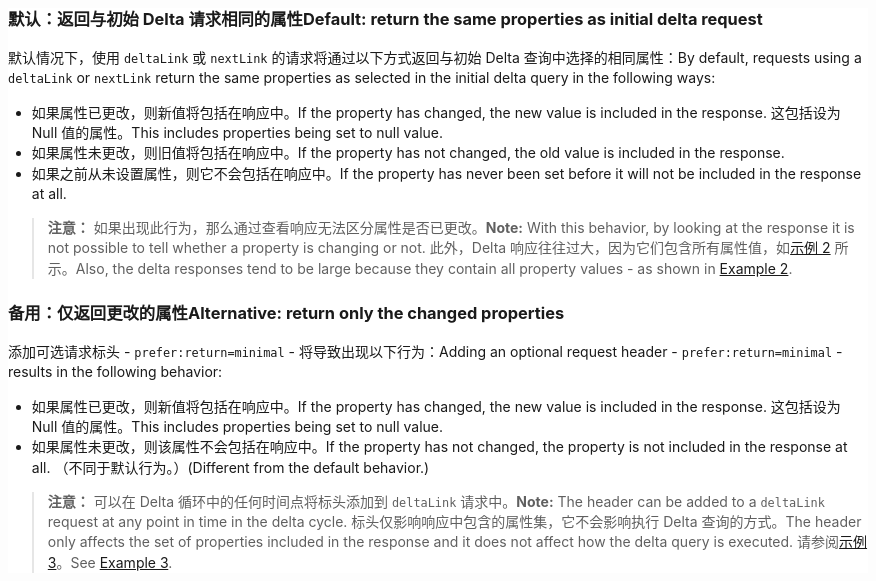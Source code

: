 ### <a name="default-return-the-same-properties-as-initial-delta-request"></a><span data-ttu-id="1005c-170">默认：返回与初始 Delta 请求相同的属性</span><span class="sxs-lookup"><span data-stu-id="1005c-170">Default: return the same properties as initial delta request</span></span>

<span data-ttu-id="1005c-171">默认情况下，使用 `deltaLink` 或 `nextLink` 的请求将通过以下方式返回与初始 Delta 查询中选择的相同属性：</span><span class="sxs-lookup"><span data-stu-id="1005c-171">By default, requests using a `deltaLink` or `nextLink` return the same properties as selected in the initial delta query in the following ways:</span></span>

- <span data-ttu-id="1005c-172">如果属性已更改，则新值将包括在响应中。</span><span class="sxs-lookup"><span data-stu-id="1005c-172">If the property has changed, the new value is included in the response.</span></span> <span data-ttu-id="1005c-173">这包括设为 Null 值的属性。</span><span class="sxs-lookup"><span data-stu-id="1005c-173">This includes properties being set to null value.</span></span>
- <span data-ttu-id="1005c-174">如果属性未更改，则旧值将包括在响应中。</span><span class="sxs-lookup"><span data-stu-id="1005c-174">If the property has not changed, the old value is included in the response.</span></span>
- <span data-ttu-id="1005c-175">如果之前从未设置属性，则它不会包括在响应中。</span><span class="sxs-lookup"><span data-stu-id="1005c-175">If the property has never been set before it will not be included in the response at all.</span></span>


> <span data-ttu-id="1005c-176">**注意：** 如果出现此行为，那么通过查看响应无法区分属性是否已更改。</span><span class="sxs-lookup"><span data-stu-id="1005c-176">**Note:** With this behavior, by looking at the response it is not possible to tell whether a property is changing or not.</span></span> <span data-ttu-id="1005c-177">此外，Delta 响应往往过大，因为它们包含所有属性值，如[示例 2](#example-2-selecting-three-properties) 所示。</span><span class="sxs-lookup"><span data-stu-id="1005c-177">Also, the delta responses tend to be large because they contain all property values  - as shown in [Example 2](#example-2-selecting-three-properties).</span></span>

### <a name="alternative-return-only-the-changed-properties"></a><span data-ttu-id="1005c-178">备用：仅返回更改的属性</span><span class="sxs-lookup"><span data-stu-id="1005c-178">Alternative: return only the changed properties</span></span>

<span data-ttu-id="1005c-179">添加可选请求标头 - `prefer:return=minimal` - 将导致出现以下行为：</span><span class="sxs-lookup"><span data-stu-id="1005c-179">Adding an optional request header - `prefer:return=minimal` - results in the following behavior:</span></span>

- <span data-ttu-id="1005c-180">如果属性已更改，则新值将包括在响应中。</span><span class="sxs-lookup"><span data-stu-id="1005c-180">If the property has changed, the new value is included in the response.</span></span> <span data-ttu-id="1005c-181">这包括设为 Null 值的属性。</span><span class="sxs-lookup"><span data-stu-id="1005c-181">This includes properties being set to null value.</span></span>
- <span data-ttu-id="1005c-182">如果属性未更改，则该属性不会包括在响应中。</span><span class="sxs-lookup"><span data-stu-id="1005c-182">If the property has not changed, the property is not included in the response at all.</span></span> <span data-ttu-id="1005c-183">（不同于默认行为。）</span><span class="sxs-lookup"><span data-stu-id="1005c-183">(Different from the default behavior.)</span></span>

> <span data-ttu-id="1005c-184">**注意：** 可以在 Delta 循环中的任何时间点将标头添加到 `deltaLink` 请求中。</span><span class="sxs-lookup"><span data-stu-id="1005c-184">**Note:** The header can be added to a `deltaLink` request at any point in time in the delta cycle.</span></span> <span data-ttu-id="1005c-185">标头仅影响响应中包含的属性集，它不会影响执行 Delta 查询的方式。</span><span class="sxs-lookup"><span data-stu-id="1005c-185">The header only affects the set of properties included in the response and it does not affect how the delta query is executed.</span></span> <span data-ttu-id="1005c-186">请参阅[示例 3](#example-3-alternative-minimal-response-behavior)。</span><span class="sxs-lookup"><span data-stu-id="1005c-186">See [Example 3](#example-3-alternative-minimal-response-behavior).</span></span>
